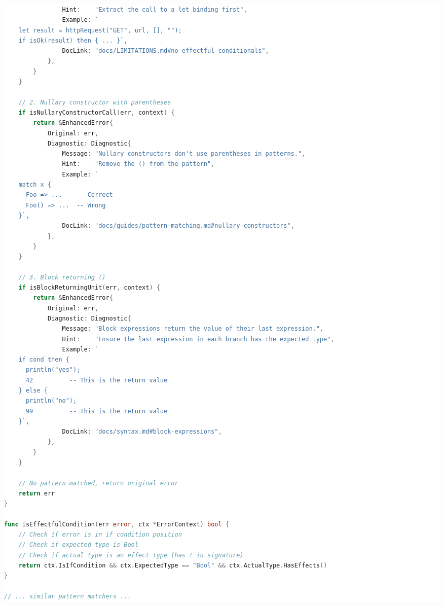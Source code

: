 ```go
                Hint:    "Extract the call to a let binding first",
                Example: `
    let result = httpRequest("GET", url, [], "");
    if isOk(result) then { ... }`,
                DocLink: "docs/LIMITATIONS.md#no-effectful-conditionals",
            },
        }
    }

    // 2. Nullary constructor with parentheses
    if isNullaryConstructorCall(err, context) {
        return &EnhancedError{
            Original: err,
            Diagnostic: Diagnostic{
                Message: "Nullary constructors don't use parentheses in patterns.",
                Hint:    "Remove the () from the pattern",
                Example: `
    match x {
      Foo => ...    -- Correct
      Foo() => ...  -- Wrong
    }`,
                DocLink: "docs/guides/pattern-matching.md#nullary-constructors",
            },
        }
    }

    // 3. Block returning ()
    if isBlockReturningUnit(err, context) {
        return &EnhancedError{
            Original: err,
            Diagnostic: Diagnostic{
                Message: "Block expressions return the value of their last expression.",
                Hint:    "Ensure the last expression in each branch has the expected type",
                Example: `
    if cond then {
      println("yes");
      42          -- This is the return value
    } else {
      println("no");
      99          -- This is the return value
    }`,
                DocLink: "docs/syntax.md#block-expressions",
            },
        }
    }

    // No pattern matched, return original error
    return err
}

func isEffectfulCondition(err error, ctx *ErrorContext) bool {
    // Check if error is in if condition position
    // Check if expected type is Bool
    // Check if actual type is an effect type (has ! in signature)
    return ctx.IsIfCondition && ctx.ExpectedType == "Bool" && ctx.ActualType.HasEffects()
}

// ... similar pattern matchers ...
```
